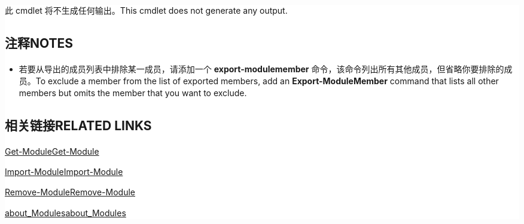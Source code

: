 <span data-ttu-id="e8272-173">此 cmdlet 将不生成任何输出。</span><span class="sxs-lookup"><span data-stu-id="e8272-173">This cmdlet does not generate any output.</span></span>

## <span data-ttu-id="e8272-174">注释</span><span class="sxs-lookup"><span data-stu-id="e8272-174">NOTES</span></span>

* <span data-ttu-id="e8272-175">若要从导出的成员列表中排除某一成员，请添加一个 **export-modulemember** 命令，该命令列出所有其他成员，但省略你要排除的成员。</span><span class="sxs-lookup"><span data-stu-id="e8272-175">To exclude a member from the list of exported members, add an **Export-ModuleMember** command that lists all other members but omits the member that you want to exclude.</span></span>

## <span data-ttu-id="e8272-176">相关链接</span><span class="sxs-lookup"><span data-stu-id="e8272-176">RELATED LINKS</span></span>

[<span data-ttu-id="e8272-177">Get-Module</span><span class="sxs-lookup"><span data-stu-id="e8272-177">Get-Module</span></span>](Get-Module.md)

[<span data-ttu-id="e8272-178">Import-Module</span><span class="sxs-lookup"><span data-stu-id="e8272-178">Import-Module</span></span>](Import-Module.md)

[<span data-ttu-id="e8272-179">Remove-Module</span><span class="sxs-lookup"><span data-stu-id="e8272-179">Remove-Module</span></span>](Remove-Module.md)

[<span data-ttu-id="e8272-180">about_Modules</span><span class="sxs-lookup"><span data-stu-id="e8272-180">about_Modules</span></span>](About/about_Modules.md)
